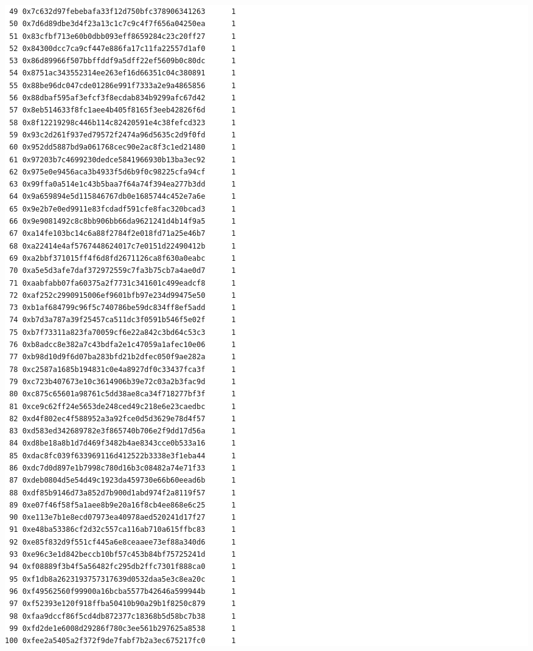      49 0x7c632d97febebafa33f12d750bfc378906341263      1
     50 0x7d6d89dbe3d4f23a13c1c7c9c4f7f656a04250ea      1
     51 0x83cfbf713e60b0dbb093eff8659284c23c20ff27      1
     52 0x84300dcc7ca9cf447e886fa17c11fa22557d1af0      1
     53 0x86d89966f507bbffddf9a5dff22ef5609b0c80dc      1
     54 0x8751ac343552314ee263ef16d66351c04c380891      1
     55 0x88be96dc047cde01286e991f7333a2e9a4865856      1
     56 0x88dbaf595af3efcf3f8ecdab834b9299afc67d42      1
     57 0x8eb514633f8fc1aee4b405f8165f3eeb42826f6d      1
     58 0x8f12219298c446b114c82420591e4c38fefcd323      1
     59 0x93c2d261f937ed79572f2474a96d5635c2d9f0fd      1
     60 0x952dd5887bd9a061768cec90e2ac8f3c1ed21480      1
     61 0x97203b7c4699230dedce5841966930b13ba3ec92      1
     62 0x975e0e9456aca3b4933f5d6b9f0c98225cfa94cf      1
     63 0x99ffa0a514e1c43b5baa7f64a74f394ea277b3dd      1
     64 0x9a659894e5d115846767db0e1685744c452e7a6e      1
     65 0x9e2b7e0ed9911e83fcdadf591cfe8fac320bcad3      1
     66 0x9e9081492c8c8bb906bb66da9621241d4b14f9a5      1
     67 0xa14fe103bc14c6a88f2784f2e018fd71a25e46b7      1
     68 0xa22414e4af5767448624017c7e0151d22490412b      1
     69 0xa2bbf371015ff4f6d8fd2671126ca8f630a0eabc      1
     70 0xa5e5d3afe7daf372972559c7fa3b75cb7a4ae0d7      1
     71 0xaabfabb07fa60375a2f7731c341601c499eadcf8      1
     72 0xaf252c2990915006ef9601bfb97e234d99475e50      1
     73 0xb1af684799c96f5c740786be59dc834ff8ef5add      1
     74 0xb7d3a787a39f25457ca511dc3f0591b546f5e02f      1
     75 0xb7f73311a823fa70059cf6e22a842c3bd64c53c3      1
     76 0xb8adcc8e382a7c43bdfa2e1c47059a1afec10e06      1
     77 0xb98d10d9f6d07ba283bfd21b2dfec050f9ae282a      1
     78 0xc2587a1685b194831c0e4a8927df0c33437fca3f      1
     79 0xc723b407673e10c3614906b39e72c03a2b3fac9d      1
     80 0xc875c65601a98761c5dd38ae8ca34f718277bf3f      1
     81 0xce9c62ff24e5653de248ced49c218e6e23caedbc      1
     82 0xd4f802ec4f588952a3a92fce0d5d3629e78d4f57      1
     83 0xd583ed342689782e3f865740b706e2f9dd17d56a      1
     84 0xd8be18a8b1d7d469f3482b4ae8343cce0b533a16      1
     85 0xdac8fc039f633969116d412522b3338e3f1eba44      1
     86 0xdc7d0d897e1b7998c780d16b3c08482a74e71f33      1
     87 0xdeb0804d5e54d49c1923da459730e66b60eead6b      1
     88 0xdf85b9146d73a852d7b900d1abd974f2a8119f57      1
     89 0xe07f46f58f5a1aee8b9e20a16f8cb4ee868e6c25      1
     90 0xe113e7b1e8ecd07973ea40978aed520241d17f27      1
     91 0xe48ba53386cf2d32c557ca116ab710a615ffbc83      1
     92 0xe85f832d9f551cf445a6e8ceaaee73ef88a340d6      1
     93 0xe96c3e1d842beccb10bf57c453b84bf75725241d      1
     94 0xf08889f3b4f5a56482fc295db2ffc7301f888ca0      1
     95 0xf1db8a2623193757317639d0532daa5e3c8ea20c      1
     96 0xf49562560f99900a16bcba5577b42646a599944b      1
     97 0xf52393e120f918ffba50410b90a29b1f8250c879      1
     98 0xfaa9dccf86f5cd4db872377c18368b5d58bc7b38      1
     99 0xfd2de1e6008d29286f780c3ee561b297625a8538      1
    100 0xfee2a5405a2f372f9de7fabf7b2a3ec675217fc0      1
